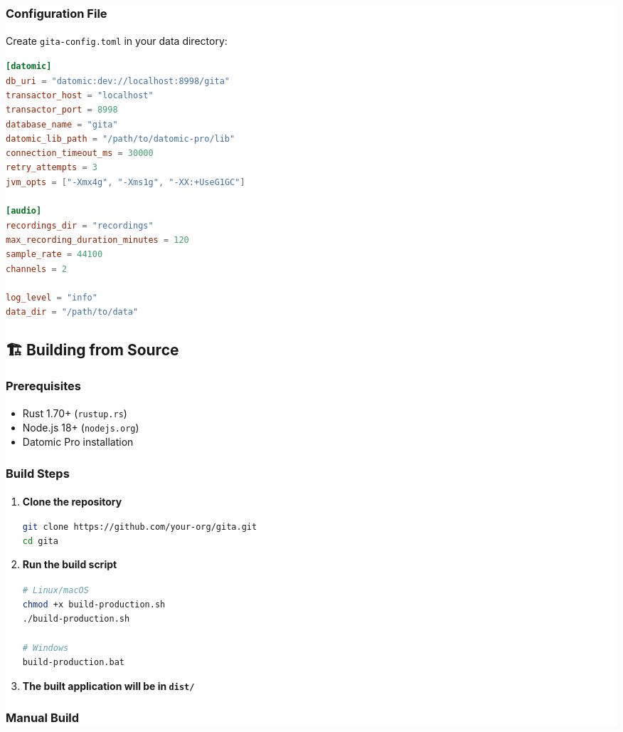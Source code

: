 ### Configuration File

Create `gita-config.toml` in your data directory:

```toml
[datomic]
db_uri = "datomic:dev://localhost:8998/gita"
transactor_host = "localhost"
transactor_port = 8998
database_name = "gita"
datomic_lib_path = "/path/to/datomic-pro/lib"
connection_timeout_ms = 30000
retry_attempts = 3
jvm_opts = ["-Xmx4g", "-Xms1g", "-XX:+UseG1GC"]

[audio]
recordings_dir = "recordings"
max_recording_duration_minutes = 120
sample_rate = 44100
channels = 2

log_level = "info"
data_dir = "/path/to/data"
```

## 🏗️ Building from Source

### Prerequisites
- Rust 1.70+ (`rustup.rs`)
- Node.js 18+ (`nodejs.org`)
- Datomic Pro installation

### Build Steps

1. **Clone the repository**
   ```bash
   git clone https://github.com/your-org/gita.git
   cd gita
   ```

2. **Run the build script**
   ```bash
   # Linux/macOS
   chmod +x build-production.sh
   ./build-production.sh
   
   # Windows
   build-production.bat
   ```

3. **The built application will be in `dist/`**

### Manual Build
